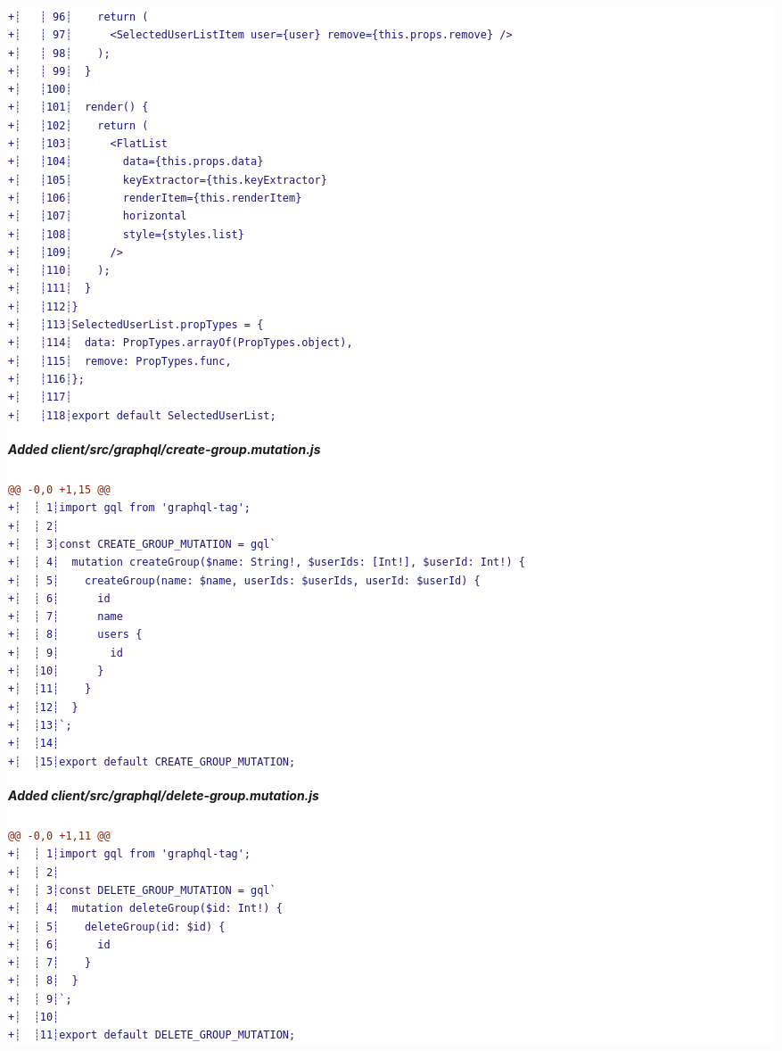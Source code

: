 ```diff
+┊   ┊ 96┊    return (
+┊   ┊ 97┊      <SelectedUserListItem user={user} remove={this.props.remove} />
+┊   ┊ 98┊    );
+┊   ┊ 99┊  }
+┊   ┊100┊
+┊   ┊101┊  render() {
+┊   ┊102┊    return (
+┊   ┊103┊      <FlatList
+┊   ┊104┊        data={this.props.data}
+┊   ┊105┊        keyExtractor={this.keyExtractor}
+┊   ┊106┊        renderItem={this.renderItem}
+┊   ┊107┊        horizontal
+┊   ┊108┊        style={styles.list}
+┊   ┊109┊      />
+┊   ┊110┊    );
+┊   ┊111┊  }
+┊   ┊112┊}
+┊   ┊113┊SelectedUserList.propTypes = {
+┊   ┊114┊  data: PropTypes.arrayOf(PropTypes.object),
+┊   ┊115┊  remove: PropTypes.func,
+┊   ┊116┊};
+┊   ┊117┊
+┊   ┊118┊export default SelectedUserList;
```

##### Added client&#x2F;src&#x2F;graphql&#x2F;create-group.mutation.js
```diff
@@ -0,0 +1,15 @@
+┊  ┊ 1┊import gql from 'graphql-tag';
+┊  ┊ 2┊
+┊  ┊ 3┊const CREATE_GROUP_MUTATION = gql`
+┊  ┊ 4┊  mutation createGroup($name: String!, $userIds: [Int!], $userId: Int!) {
+┊  ┊ 5┊    createGroup(name: $name, userIds: $userIds, userId: $userId) {
+┊  ┊ 6┊      id
+┊  ┊ 7┊      name
+┊  ┊ 8┊      users {
+┊  ┊ 9┊        id
+┊  ┊10┊      }
+┊  ┊11┊    }
+┊  ┊12┊  }
+┊  ┊13┊`;
+┊  ┊14┊
+┊  ┊15┊export default CREATE_GROUP_MUTATION;
```

##### Added client&#x2F;src&#x2F;graphql&#x2F;delete-group.mutation.js
```diff
@@ -0,0 +1,11 @@
+┊  ┊ 1┊import gql from 'graphql-tag';
+┊  ┊ 2┊
+┊  ┊ 3┊const DELETE_GROUP_MUTATION = gql`
+┊  ┊ 4┊  mutation deleteGroup($id: Int!) {
+┊  ┊ 5┊    deleteGroup(id: $id) {
+┊  ┊ 6┊      id
+┊  ┊ 7┊    }
+┊  ┊ 8┊  }
+┊  ┊ 9┊`;
+┊  ┊10┊
+┊  ┊11┊export default DELETE_GROUP_MUTATION;
```


[//]: # (head-end)
[{]: <helper> (diffStep 4.1)
[}]: #
[{]: <helper> (diffStep 4.2)
[}]: #
[{]: <helper> (diffStep 4.3 files="client/src/components/message-input.component.js")
[}]: #
[{]: <helper> (diffStep 4.4)
[}]: #
[{]: <helper> (diffStep 4.5)
[}]: #
[{]: <helper> (diffStep 4.6)
[}]: #
[{]: <helper> (diffStep 4.7)
[}]: #
[{]: <helper> (diffStep 4.8)
[}]: #
[{]: <helper> (diffStep 4.9)
[}]: #
[{]: <helper> (diffStep "4.10")
[}]: #
[{]: <helper> (diffStep 4.11)
[}]: #
[{]: <helper> (diffStep 4.12)
[}]: #
[{]: <helper> (diffStep 4.13)